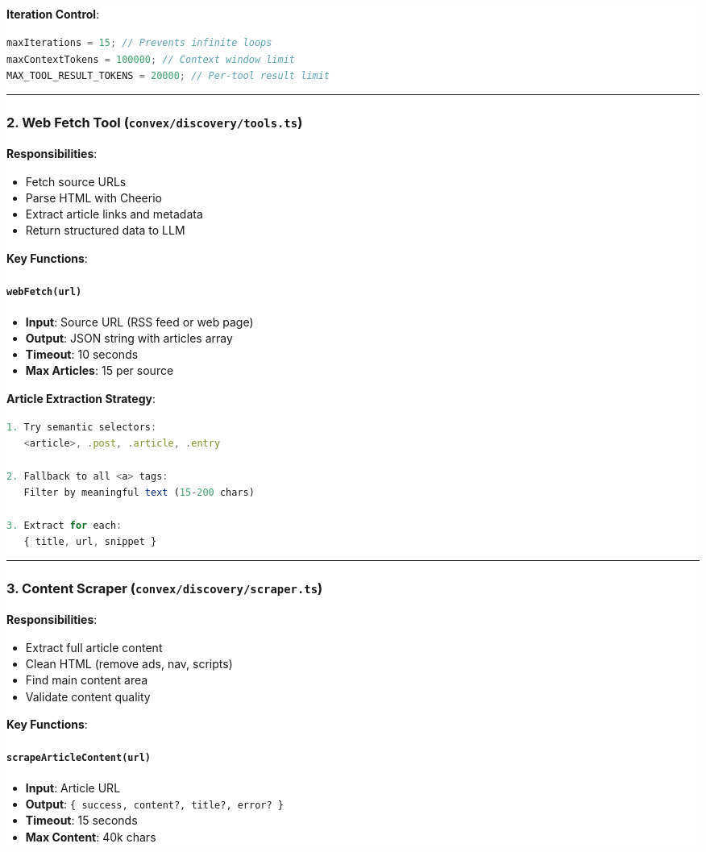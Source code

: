 **Iteration Control**:
```typescript
maxIterations = 15; // Prevents infinite loops
maxContextTokens = 100000; // Context window limit
MAX_TOOL_RESULT_TOKENS = 20000; // Per-tool result limit
```

---

### 2. Web Fetch Tool (`convex/discovery/tools.ts`)

**Responsibilities**:
- Fetch source URLs
- Parse HTML with Cheerio
- Extract article links and metadata
- Return structured data to LLM

**Key Functions**:

#### `webFetch(url)`
- **Input**: Source URL (RSS feed or web page)
- **Output**: JSON string with articles array
- **Timeout**: 10 seconds
- **Max Articles**: 15 per source

**Article Extraction Strategy**:
```typescript
1. Try semantic selectors:
   <article>, .post, .article, .entry
   
2. Fallback to all <a> tags:
   Filter by meaningful text (15-200 chars)
   
3. Extract for each:
   { title, url, snippet }
```

---

### 3. Content Scraper (`convex/discovery/scraper.ts`)

**Responsibilities**:
- Extract full article content
- Clean HTML (remove ads, nav, scripts)
- Find main content area
- Validate content quality

**Key Functions**:

#### `scrapeArticleContent(url)`
- **Input**: Article URL
- **Output**: `{ success, content?, title?, error? }`
- **Timeout**: 15 seconds
- **Max Content**: 40k chars
